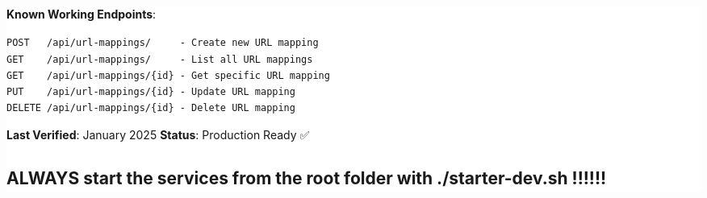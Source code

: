 **Known Working Endpoints**:
```
POST   /api/url-mappings/     - Create new URL mapping
GET    /api/url-mappings/     - List all URL mappings  
GET    /api/url-mappings/{id} - Get specific URL mapping
PUT    /api/url-mappings/{id} - Update URL mapping
DELETE /api/url-mappings/{id} - Delete URL mapping
```

**Last Verified**: January 2025
**Status**: Production Ready ✅


## **ALWAYS start the services from the root folder with ./starter-dev.sh !!!!!!**

